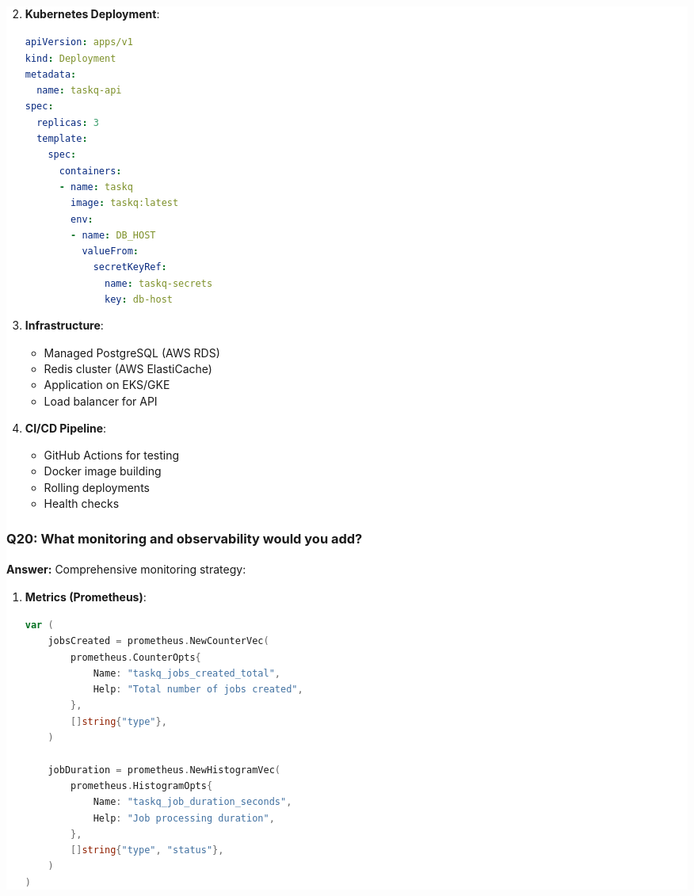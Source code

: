    ```dockerfile
   ```

2. **Kubernetes Deployment**:
   ```yaml
   apiVersion: apps/v1
   kind: Deployment
   metadata:
     name: taskq-api
   spec:
     replicas: 3
     template:
       spec:
         containers:
         - name: taskq
           image: taskq:latest
           env:
           - name: DB_HOST
             valueFrom:
               secretKeyRef:
                 name: taskq-secrets
                 key: db-host
   ```

3. **Infrastructure**:
   - Managed PostgreSQL (AWS RDS)
   - Redis cluster (AWS ElastiCache)
   - Application on EKS/GKE
   - Load balancer for API

4. **CI/CD Pipeline**:
   - GitHub Actions for testing
   - Docker image building
   - Rolling deployments
   - Health checks

### Q20: What monitoring and observability would you add?

**Answer:**
Comprehensive monitoring strategy:

1. **Metrics (Prometheus)**:
   ```go
   var (
       jobsCreated = prometheus.NewCounterVec(
           prometheus.CounterOpts{
               Name: "taskq_jobs_created_total",
               Help: "Total number of jobs created",
           },
           []string{"type"},
       )
       
       jobDuration = prometheus.NewHistogramVec(
           prometheus.HistogramOpts{
               Name: "taskq_job_duration_seconds",
               Help: "Job processing duration",
           },
           []string{"type", "status"},
       )
   )
   ```
